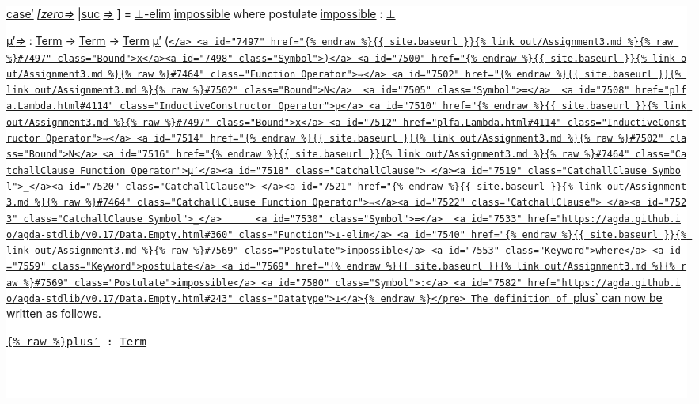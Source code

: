 <a id="7374" href="{% endraw %}{{ site.baseurl }}{% link out/Assignment3.md %}{% raw %}#7250" class="CatchallClause Function Operator">case′</a><a id="7379" class="CatchallClause"> </a><a id="7380" class="CatchallClause Symbol">_</a><a id="7381" class="CatchallClause"> </a><a id="7382" href="{% endraw %}{{ site.baseurl }}{% link out/Assignment3.md %}{% raw %}#7250" class="CatchallClause Function Operator">[zero⇒</a><a id="7388" class="CatchallClause"> </a><a id="7389" class="CatchallClause Symbol">_</a><a id="7390" class="CatchallClause"> </a><a id="7391" href="{% endraw %}{{ site.baseurl }}{% link out/Assignment3.md %}{% raw %}#7250" class="CatchallClause Function Operator">|suc</a><a id="7395" class="CatchallClause"> </a><a id="7396" class="CatchallClause Symbol">_</a><a id="7397" class="CatchallClause"> </a><a id="7398" href="{% endraw %}{{ site.baseurl }}{% link out/Assignment3.md %}{% raw %}#7250" class="CatchallClause Function Operator">⇒</a><a id="7399" class="CatchallClause"> </a><a id="7400" class="CatchallClause Symbol">_</a><a id="7401" class="CatchallClause"> </a><a id="7402" href="{% endraw %}{{ site.baseurl }}{% link out/Assignment3.md %}{% raw %}#7250" class="CatchallClause Function Operator">]</a>      <a id="7409" class="Symbol">=</a>  <a id="7412" href="https://agda.github.io/agda-stdlib/v0.17/Data.Empty.html#360" class="Function">⊥-elim</a> <a id="7419" href="{% endraw %}{{ site.baseurl }}{% link out/Assignment3.md %}{% raw %}#7448" class="Postulate">impossible</a>
  <a id="7432" class="Keyword">where</a> <a id="7438" class="Keyword">postulate</a> <a id="7448" href="{% endraw %}{{ site.baseurl }}{% link out/Assignment3.md %}{% raw %}#7448" class="Postulate">impossible</a> <a id="7459" class="Symbol">:</a> <a id="7461" href="https://agda.github.io/agda-stdlib/v0.17/Data.Empty.html#243" class="Datatype">⊥</a>

<a id="μ′_⇒_"></a><a id="7464" href="{% endraw %}{{ site.baseurl }}{% link out/Assignment3.md %}{% raw %}#7464" class="Function Operator">μ′_⇒_</a> <a id="7470" class="Symbol">:</a> <a id="7472" href="plfa.Lambda.html#3827" class="Datatype">Term</a> <a id="7477" class="Symbol">→</a> <a id="7479" href="plfa.Lambda.html#3827" class="Datatype">Term</a> <a id="7484" class="Symbol">→</a> <a id="7486" href="plfa.Lambda.html#3827" class="Datatype">Term</a>
<a id="7491" href="{% endraw %}{{ site.baseurl }}{% link out/Assignment3.md %}{% raw %}#7464" class="Function Operator">μ′</a> <a id="7494" class="Symbol">(</a><a id="7495" href="plfa.Lambda.html#3846" class="InductiveConstructor Operator">`</a> <a id="7497" href="{% endraw %}{{ site.baseurl }}{% link out/Assignment3.md %}{% raw %}#7497" class="Bound">x</a><a id="7498" class="Symbol">)</a> <a id="7500" href="{% endraw %}{{ site.baseurl }}{% link out/Assignment3.md %}{% raw %}#7464" class="Function Operator">⇒</a> <a id="7502" href="{% endraw %}{{ site.baseurl }}{% link out/Assignment3.md %}{% raw %}#7502" class="Bound">N</a>  <a id="7505" class="Symbol">=</a>  <a id="7508" href="plfa.Lambda.html#4114" class="InductiveConstructor Operator">μ</a> <a id="7510" href="{% endraw %}{{ site.baseurl }}{% link out/Assignment3.md %}{% raw %}#7497" class="Bound">x</a> <a id="7512" href="plfa.Lambda.html#4114" class="InductiveConstructor Operator">⇒</a> <a id="7514" href="{% endraw %}{{ site.baseurl }}{% link out/Assignment3.md %}{% raw %}#7502" class="Bound">N</a>
<a id="7516" href="{% endraw %}{{ site.baseurl }}{% link out/Assignment3.md %}{% raw %}#7464" class="CatchallClause Function Operator">μ′</a><a id="7518" class="CatchallClause"> </a><a id="7519" class="CatchallClause Symbol">_</a><a id="7520" class="CatchallClause"> </a><a id="7521" href="{% endraw %}{{ site.baseurl }}{% link out/Assignment3.md %}{% raw %}#7464" class="CatchallClause Function Operator">⇒</a><a id="7522" class="CatchallClause"> </a><a id="7523" class="CatchallClause Symbol">_</a>      <a id="7530" class="Symbol">=</a>  <a id="7533" href="https://agda.github.io/agda-stdlib/v0.17/Data.Empty.html#360" class="Function">⊥-elim</a> <a id="7540" href="{% endraw %}{{ site.baseurl }}{% link out/Assignment3.md %}{% raw %}#7569" class="Postulate">impossible</a>
  <a id="7553" class="Keyword">where</a> <a id="7559" class="Keyword">postulate</a> <a id="7569" href="{% endraw %}{{ site.baseurl }}{% link out/Assignment3.md %}{% raw %}#7569" class="Postulate">impossible</a> <a id="7580" class="Symbol">:</a> <a id="7582" href="https://agda.github.io/agda-stdlib/v0.17/Data.Empty.html#243" class="Datatype">⊥</a>{% endraw %}</pre>
The definition of `plus` can now be written as follows.
<pre class="Agda">{% raw %}<a id="plus′"></a><a id="7664" href="{% endraw %}{{ site.baseurl }}{% link out/Assignment3.md %}{% raw %}#7664" class="Function">plus′</a> <a id="7670" class="Symbol">:</a> <a id="7672" href="plfa.Lambda.html#3827" class="Datatype">Term</a>